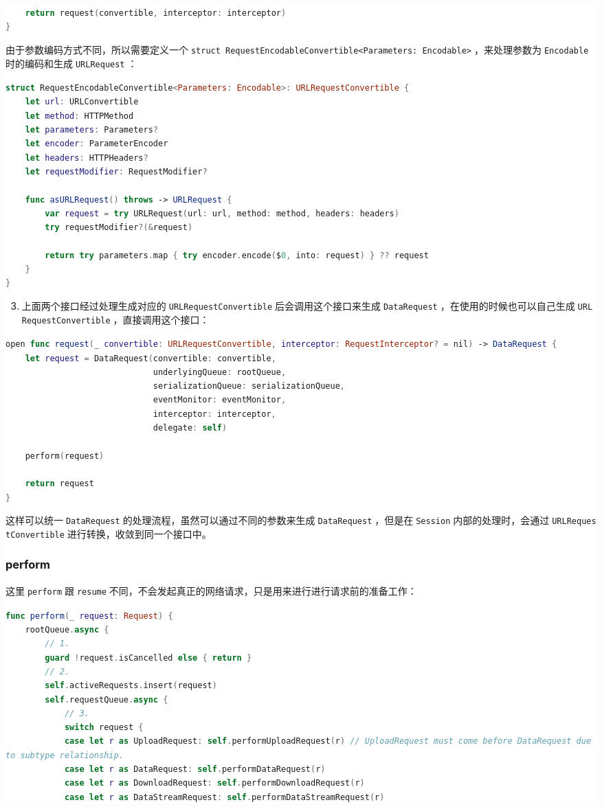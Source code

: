 ```swift
    return request(convertible, interceptor: interceptor)
}
```

由于参数编码方式不同，所以需要定义一个 `struct RequestEncodableConvertible<Parameters: Encodable>` ，来处理参数为 `Encodable` 时的编码和生成 `URLRequest` ：

```swift
struct RequestEncodableConvertible<Parameters: Encodable>: URLRequestConvertible {
    let url: URLConvertible
    let method: HTTPMethod
    let parameters: Parameters?
    let encoder: ParameterEncoder
    let headers: HTTPHeaders?
    let requestModifier: RequestModifier?

    func asURLRequest() throws -> URLRequest {
        var request = try URLRequest(url: url, method: method, headers: headers)
        try requestModifier?(&request)

        return try parameters.map { try encoder.encode($0, into: request) } ?? request
    }
}
```

3. 上面两个接口经过处理生成对应的 `URLRequestConvertible` 后会调用这个接口来生成 `DataRequest` ，在使用的时候也可以自己生成 `URLRequestConvertible` ，直接调用这个接口：

```swift
open func request(_ convertible: URLRequestConvertible, interceptor: RequestInterceptor? = nil) -> DataRequest {
    let request = DataRequest(convertible: convertible,
                              underlyingQueue: rootQueue,
                              serializationQueue: serializationQueue,
                              eventMonitor: eventMonitor,
                              interceptor: interceptor,
                              delegate: self)

    perform(request)

    return request
}
```

这样可以统一 `DataRequest` 的处理流程，虽然可以通过不同的参数来生成 `DataRequest` ，但是在 `Session` 内部的处理时，会通过 `URLRequestConvertible` 进行转换，收敛到同一个接口中。

### perform

这里 `perform` 跟 `resume` 不同，不会发起真正的网络请求，只是用来进行进行请求前的准备工作：

```swift
func perform(_ request: Request) {
    rootQueue.async {
        // 1.
        guard !request.isCancelled else { return }
        // 2.
        self.activeRequests.insert(request)
        self.requestQueue.async {
            // 3.
            switch request {
            case let r as UploadRequest: self.performUploadRequest(r) // UploadRequest must come before DataRequest due to subtype relationship.
            case let r as DataRequest: self.performDataRequest(r)
            case let r as DownloadRequest: self.performDownloadRequest(r)
            case let r as DataStreamRequest: self.performDataStreamRequest(r)
```
